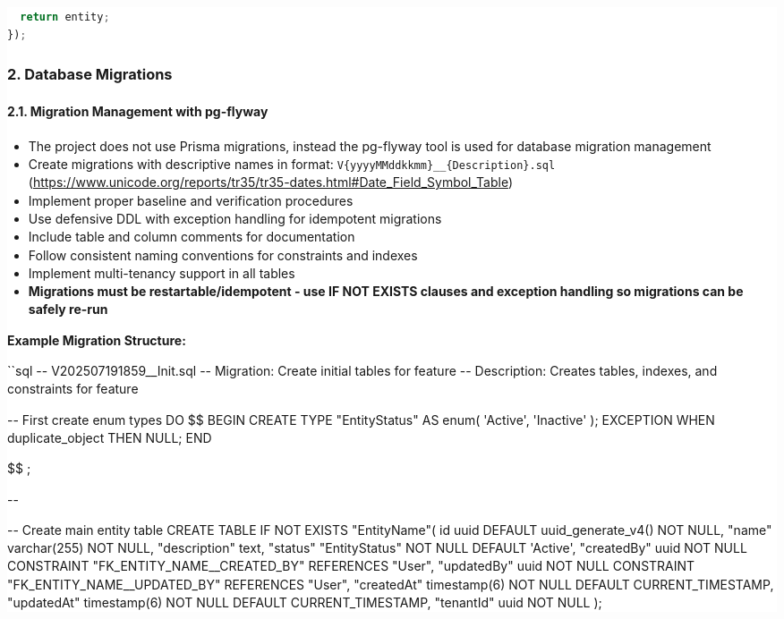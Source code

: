```typescript
  return entity;
});
```

### 2. Database Migrations

#### 2.1. Migration Management with pg-flyway

- The project does not use Prisma migrations, instead the pg-flyway tool is used for database migration management
- Create migrations with descriptive names in format: `V{yyyyMMddkkmm}__{Description}.sql` (https://www.unicode.org/reports/tr35/tr35-dates.html#Date_Field_Symbol_Table)
- Implement proper baseline and verification procedures
- Use defensive DDL with exception handling for idempotent migrations
- Include table and column comments for documentation
- Follow consistent naming conventions for constraints and indexes
- Implement multi-tenancy support in all tables
- **Migrations must be restartable/idempotent - use IF NOT EXISTS clauses and exception handling so migrations can be safely re-run**

**Example Migration Structure:**

``sql
-- V202507191859\_\_Init.sql
-- Migration: Create initial tables for feature
-- Description: Creates tables, indexes, and constraints for feature

-- First create enum types
DO $$
BEGIN
CREATE TYPE "EntityStatus" AS enum(
'Active',
'Inactive'
);
EXCEPTION
WHEN duplicate_object THEN
NULL;
END

$$
;

--

-- Create main entity table
CREATE TABLE IF NOT EXISTS "EntityName"(
    id uuid DEFAULT uuid_generate_v4() NOT NULL,
    "name" varchar(255) NOT NULL,
    "description" text,
    "status" "EntityStatus" NOT NULL DEFAULT 'Active',
    "createdBy" uuid NOT NULL CONSTRAINT "FK_ENTITY_NAME__CREATED_BY" REFERENCES "User",
    "updatedBy" uuid NOT NULL CONSTRAINT "FK_ENTITY_NAME__UPDATED_BY" REFERENCES "User",
    "createdAt" timestamp(6) NOT NULL DEFAULT CURRENT_TIMESTAMP,
    "updatedAt" timestamp(6) NOT NULL DEFAULT CURRENT_TIMESTAMP,
    "tenantId" uuid NOT NULL
);

